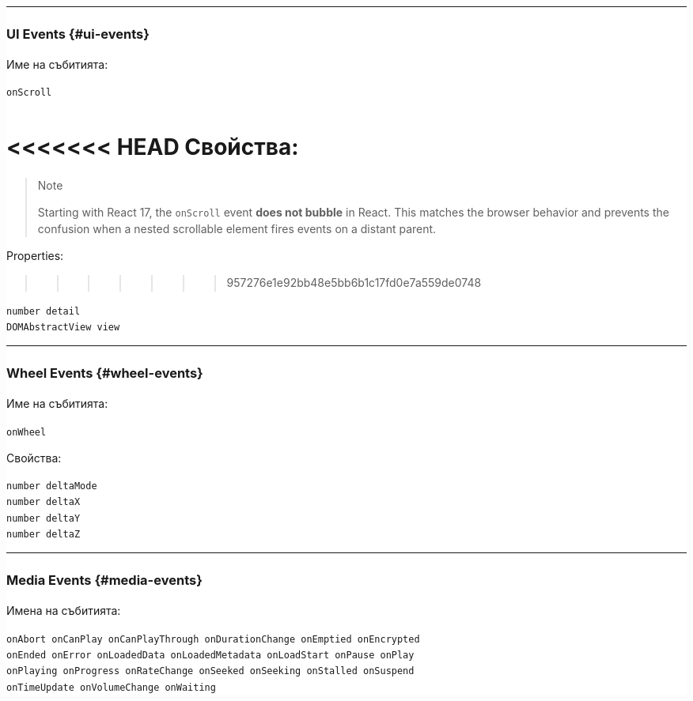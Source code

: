 * * *

### UI Events {#ui-events}

Име на събитията:

```
onScroll
```

<<<<<<< HEAD
Свойства:
=======
>Note
>
>Starting with React 17, the `onScroll` event **does not bubble** in React. This matches the browser behavior and prevents the confusion when a nested scrollable element fires events on a distant parent.

Properties:
>>>>>>> 957276e1e92bb48e5bb6b1c17fd0e7a559de0748

```javascript
number detail
DOMAbstractView view
```

* * *

### Wheel Events {#wheel-events}

Име на събитията:

```
onWheel
```

Свойства:

```javascript
number deltaMode
number deltaX
number deltaY
number deltaZ
```

* * *

### Media Events {#media-events}

Имена на събитията:

```
onAbort onCanPlay onCanPlayThrough onDurationChange onEmptied onEncrypted
onEnded onError onLoadedData onLoadedMetadata onLoadStart onPause onPlay
onPlaying onProgress onRateChange onSeeked onSeeking onStalled onSuspend
onTimeUpdate onVolumeChange onWaiting
```
